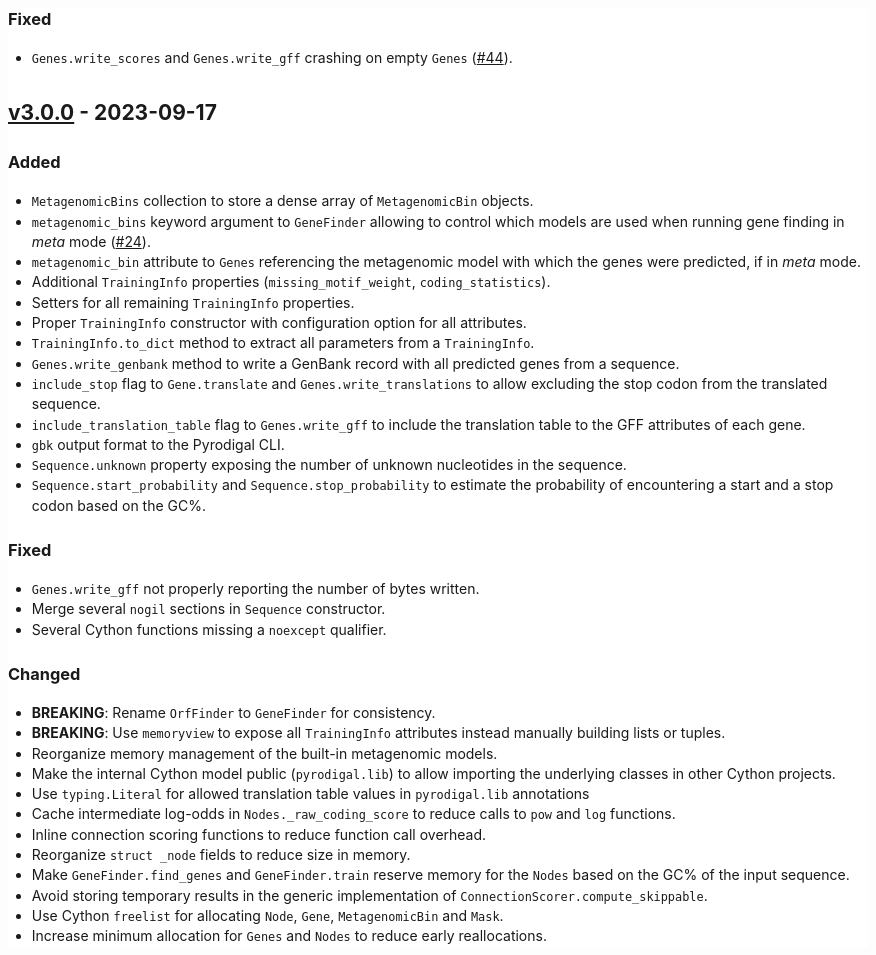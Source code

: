 ### Fixed
- `Genes.write_scores` and `Genes.write_gff` crashing on empty `Genes` ([#44](https://github.com/althonos/pyrodigal/issues/44)).


## [v3.0.0] - 2023-09-17
[v3.0.0]: https://github.com/althonos/pyrodigal/compare/v2.3.0...v3.0.0

### Added
- `MetagenomicBins` collection to store a dense array of `MetagenomicBin` objects.
- `metagenomic_bins` keyword argument to `GeneFinder` allowing to control which models are used when running gene finding in *meta* mode ([#24](https://github.com/althonos/pyrodigal/issues/24)).
- `metagenomic_bin` attribute to `Genes` referencing the metagenomic model with which the genes were predicted, if in *meta* mode.
- Additional `TrainingInfo` properties (`missing_motif_weight`, `coding_statistics`).
- Setters for all remaining `TrainingInfo` properties.
- Proper `TrainingInfo` constructor with configuration option for all attributes.
- `TrainingInfo.to_dict` method to extract all parameters from a `TrainingInfo`.
- `Genes.write_genbank` method to write a GenBank record with all predicted genes from a sequence.
- `include_stop` flag to `Gene.translate` and `Genes.write_translations` to allow excluding the stop codon from the translated sequence.
- `include_translation_table` flag to `Genes.write_gff` to include the translation table to the GFF attributes of each gene.
- `gbk` output format to the Pyrodigal CLI.
- `Sequence.unknown` property exposing the number of unknown nucleotides in the sequence.
- `Sequence.start_probability` and `Sequence.stop_probability` to estimate the probability of encountering a start and a stop codon based on the GC%.

### Fixed
- `Genes.write_gff` not properly reporting the number of bytes written.
- Merge several `nogil` sections in `Sequence` constructor.
- Several Cython functions missing a `noexcept` qualifier.

### Changed
- **BREAKING**: Rename `OrfFinder` to `GeneFinder` for consistency.
- **BREAKING**: Use `memoryview` to expose all `TrainingInfo` attributes instead manually building lists or tuples.
- Reorganize memory management of the built-in metagenomic models.
- Make the internal Cython model public (`pyrodigal.lib`) to allow importing the underlying classes in other Cython projects.
- Use `typing.Literal` for allowed translation table values in `pyrodigal.lib` annotations
- Cache intermediate log-odds in `Nodes._raw_coding_score` to reduce calls to `pow` and `log` functions.
- Inline connection scoring functions to reduce function call overhead.
- Reorganize `struct _node` fields to reduce size in memory.
- Make `GeneFinder.find_genes` and `GeneFinder.train` reserve memory for the `Nodes` based on the GC% of the input sequence.
- Avoid storing temporary results in the generic implementation of `ConnectionScorer.compute_skippable`.
- Use Cython `freelist` for allocating `Node`, `Gene`, `MetagenomicBin` and `Mask`.
- Increase minimum allocation for `Genes` and `Nodes` to reduce early reallocations.


[Unreleased]: https://github.com/althonos/pyrodigal/compare/v3.2.2...HEAD
[v3.2.2]: https://github.com/althonos/pyrodigal/compare/v3.2.1...v3.2.2
[v3.2.1]: https://github.com/althonos/pyrodigal/compare/v3.2.0...v3.2.1
[v3.2.0]: https://github.com/althonos/pyrodigal/compare/v3.1.1...v3.2.0
[v3.1.1]: https://github.com/althonos/pyrodigal/compare/v3.1.0...v3.1.1
[v3.1.0]: https://github.com/althonos/pyrodigal/compare/v3.0.1...v3.1.0
[v3.0.1]: https://github.com/althonos/pyrodigal/compare/v3.0.0...v3.0.1
[v2.3.0]: https://github.com/althonos/pyrodigal/compare/v2.2.0...v2.3.0
[v2.2.0]: https://github.com/althonos/pyrodigal/compare/v2.1.0...v2.2.0
[v2.1.0]: https://github.com/althonos/pyrodigal/compare/v2.0.4...v2.1.0
[v2.0.4]: https://github.com/althonos/pyrodigal/compare/v2.0.3...v2.0.4
[v2.0.3]: https://github.com/althonos/pyrodigal/compare/v2.0.2...v2.0.3
[v2.0.2]: https://github.com/althonos/pyrodigal/compare/v2.0.1...v2.0.2
[v2.0.1]: https://github.com/althonos/pyrodigal/compare/v2.0.0...v2.0.1
[v2.0.0]: https://github.com/althonos/pyrodigal/compare/v1.1.2...v2.0.0
[v1.1.2]: https://github.com/althonos/pyrodigal/compare/v1.1.1...v1.1.2
[v1.1.1]: https://github.com/althonos/pyrodigal/compare/v1.1.0...v1.1.1
[v1.1.0]: https://github.com/althonos/pyrodigal/compare/v1.0.2...v1.1.0
[v1.0.2]: https://github.com/althonos/pyrodigal/compare/v1.0.1...v1.0.2
[v1.0.1]: https://github.com/althonos/pyrodigal/compare/v1.0.0...v1.0.1
[v1.0.0]: https://github.com/althonos/pyrodigal/compare/v0.7.3...v1.0.0
[v0.7.3]: https://github.com/althonos/pyrodigal/compare/v0.7.2...v0.7.3
[v0.7.2]: https://github.com/althonos/pyrodigal/compare/v0.7.1...v0.7.2
[v0.7.1]: https://github.com/althonos/pyrodigal/compare/v0.7.0...v0.7.1
[v0.7.0]: https://github.com/althonos/pyrodigal/compare/v0.6.4...v0.7.0
[v0.6.4]: https://github.com/althonos/pyrodigal/compare/v0.6.3...v0.6.4
[v0.6.3]: https://github.com/althonos/pyrodigal/compare/v0.6.2...v0.6.3
[v0.6.2]: https://github.com/althonos/pyrodigal/compare/v0.6.1...v0.6.2
[v0.6.1]: https://github.com/althonos/pyrodigal/compare/v0.6.0...v0.6.1
[v0.6.0]: https://github.com/althonos/pyrodigal/compare/v0.5.4...v0.6.0
[v0.5.4]: https://github.com/althonos/pyrodigal/compare/v0.5.3...v0.5.4
[v0.5.3]: https://github.com/althonos/pyrodigal/compare/v0.5.2...v0.5.3
[v0.5.2]: https://github.com/althonos/pyrodigal/compare/v0.5.1...v0.5.2
[v0.5.1]: https://github.com/althonos/pyrodigal/compare/v0.5.0...v0.5.1
[v0.5.0]: https://github.com/althonos/pyrodigal/compare/v0.4.7...v0.5.0
[v0.4.7]: https://github.com/althonos/pyrodigal/compare/v0.4.6...v0.4.7
[v0.4.6]: https://github.com/althonos/pyrodigal/compare/v0.4.5...v0.4.6
[v0.4.5]: https://github.com/althonos/pyrodigal/compare/v0.4.4...v0.4.5
[v0.4.4]: https://github.com/althonos/pyrodigal/compare/v0.4.3...v0.4.4
[v0.4.3]: https://github.com/althonos/pyrodigal/compare/v0.4.2...v0.4.3
[v0.4.2]: https://github.com/althonos/pyrodigal/compare/v0.4.1...v0.4.2
[v0.4.1]: https://github.com/althonos/pyrodigal/compare/v0.4.0...v0.4.1
[v0.4.0]: https://github.com/althonos/pyrodigal/compare/v0.3.2...v0.4.0
[v0.3.2]: https://github.com/althonos/pyrodigal/compare/v0.3.1...v0.3.2
[v0.3.1]: https://github.com/althonos/pyrodigal/compare/v0.3.0...v0.3.1
[v0.3.0]: https://github.com/althonos/pyrodigal/compare/v0.2.4...v0.3.0
[v0.2.4]: https://github.com/althonos/pyrodigal/compare/v0.2.3...v0.2.4
[v0.2.3]: https://github.com/althonos/pyrodigal/compare/v0.2.2...v0.2.3
[v0.2.2]: https://github.com/althonos/pyrodigal/compare/v0.2.0...v0.2.2
[v0.2.1]: https://github.com/althonos/pyrodigal/compare/v0.2.0...v0.2.1
[v0.2.0]: https://github.com/althonos/pyrodigal/compare/v0.1.1...v0.2.0
[v0.1.1]: https://github.com/althonos/pyrodigal/compare/v0.1.0...v0.1.1
[v0.1.0]: https://github.com/althonos/pyrodigal/compare/0a90bf9...v0.1.0
